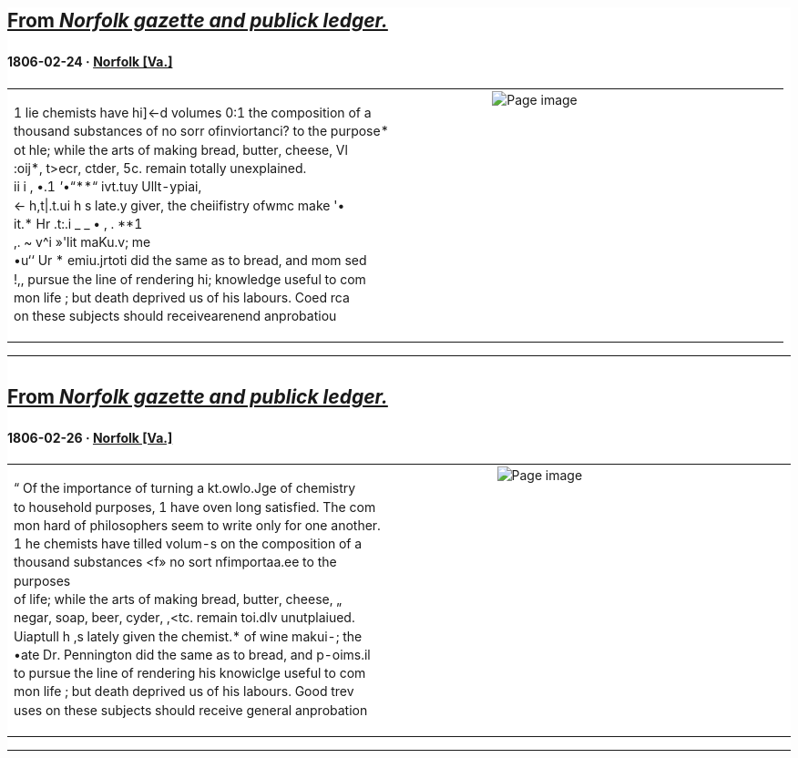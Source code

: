 
## [From _Norfolk gazette and publick ledger._](https://www.loc.gov/resource/sn85025815/1806-02-24/ed-1/?sp=4)

#### 1806-02-24 &middot; [Norfolk [Va.]](http://dbpedia.org/resource/Norfolk%2C_Virginia)

<table style="width: 100%;"><tr><td style="width: 50%">

  
1 lie chemists have hi]&lt;-d volumes 0:1 the composition of a  
thousand substances of no sorr ofinviortanci? to the purpose*  
ot hle; while the arts of making bread, butter, cheese, Vl  
:oij*, t&gt;ecr, ctder, 5c. remain totally unexplained.  
ii i , •.1 *&#x27;*•“**“ ivt.tuy Ullt-ypiai,  
&lt;- h,t|.t.ui h s late.y giver, the cheiifistry ofwmc make &#x27;•  
it.* Hr .t:.i _ _ • , . **1  
,. ~ v^i »&#x27;lit maKu.v; me  
•u‘‘ Ur * emiu.jrtoti did the same as to bread, and mom sed  
!,, pursue the line of rendering hi; knowledge useful to com­  
mon life ; but death deprived us of his labours. Coed rca­  
on these subjects should receivearenend anprobatiou
</td><td style="width: 50%; max-height: 75%; margin: auto; display: block;">
<img alt="Page image" src="https://tile.loc.gov/image-services/iiif/service:ndnp:vi:batch_vi_alpina_ver01:data:sn85025815:00542866573:1806022401:0977/pct:74.26345264183102,50.896,20.605064523983444,4.932/!600,600/0/default.jpg"/>
</td>
</tr></table>

---

## [From _Norfolk gazette and publick ledger._](https://www.loc.gov/resource/sn85025815/1806-02-26/ed-1/?sp=4)

#### 1806-02-26 &middot; [Norfolk [Va.]](http://dbpedia.org/resource/Norfolk%2C_Virginia)

<table style="width: 100%;"><tr><td style="width: 50%">

  
“ Of the importance of turning a kt.owlo.Jge of chemistry  
to household purposes, 1 have oven long satisfied. The com  
mon hard of philosophers seem to write only for one another.  
1 he chemists have tilled volum-s on the composition of a  
thousand substances &lt;f» no sort nfimportaa.ee to the purposes  
of life; while the arts of making bread, butter, cheese, „  
negar, soap, beer, cyder, ,&lt;tc. remain toi.dlv unutplaiued.  
Uiaptull h ,s lately given the chemist.* of wine makui-; the  
•ate Dr. Pennington did the same as to bread, and p-oims.il  
to pursue the line of rendering his knowiclge useful to com­  
mon life ; but death deprived us of his labours. Good trev  
uses on these subjects should receive general anprobation
</td><td style="width: 50%; max-height: 75%; margin: auto; display: block;">
<img alt="Page image" src="https://tile.loc.gov/image-services/iiif/service:ndnp:vi:batch_vi_alpina_ver01:data:sn85025815:00542866573:1806022601:0981/pct:74.83459936290124,49.47250639386189,20.834354324920362,6.6216432225063935/!600,600/0/default.jpg"/>
</td>
</tr></table>

---